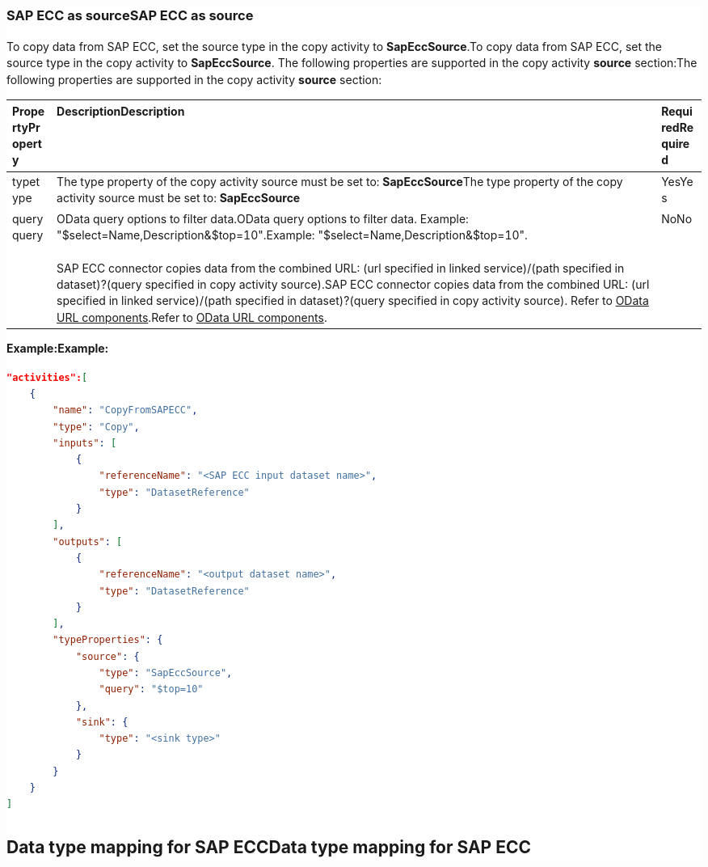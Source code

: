 ### <a name="sap-ecc-as-source"></a><span data-ttu-id="ef7b8-166">SAP ECC as source</span><span class="sxs-lookup"><span data-stu-id="ef7b8-166">SAP ECC as source</span></span>

<span data-ttu-id="ef7b8-167">To copy data from SAP ECC, set the source type in the copy activity to **SapEccSource**.</span><span class="sxs-lookup"><span data-stu-id="ef7b8-167">To copy data from SAP ECC, set the source type in the copy activity to **SapEccSource**.</span></span> <span data-ttu-id="ef7b8-168">The following properties are supported in the copy activity **source** section:</span><span class="sxs-lookup"><span data-stu-id="ef7b8-168">The following properties are supported in the copy activity **source** section:</span></span>

| <span data-ttu-id="ef7b8-169">Property</span><span class="sxs-lookup"><span data-stu-id="ef7b8-169">Property</span></span> | <span data-ttu-id="ef7b8-170">Description</span><span class="sxs-lookup"><span data-stu-id="ef7b8-170">Description</span></span> | <span data-ttu-id="ef7b8-171">Required</span><span class="sxs-lookup"><span data-stu-id="ef7b8-171">Required</span></span> |
|:--- |:--- |:--- |
| <span data-ttu-id="ef7b8-172">type</span><span class="sxs-lookup"><span data-stu-id="ef7b8-172">type</span></span> | <span data-ttu-id="ef7b8-173">The type property of the copy activity source must be set to: **SapEccSource**</span><span class="sxs-lookup"><span data-stu-id="ef7b8-173">The type property of the copy activity source must be set to: **SapEccSource**</span></span> | <span data-ttu-id="ef7b8-174">Yes</span><span class="sxs-lookup"><span data-stu-id="ef7b8-174">Yes</span></span> |
| <span data-ttu-id="ef7b8-175">query</span><span class="sxs-lookup"><span data-stu-id="ef7b8-175">query</span></span> | <span data-ttu-id="ef7b8-176">OData query options to filter data.</span><span class="sxs-lookup"><span data-stu-id="ef7b8-176">OData query options to filter data.</span></span> <span data-ttu-id="ef7b8-177">Example: "$select=Name,Description&$top=10".</span><span class="sxs-lookup"><span data-stu-id="ef7b8-177">Example: "$select=Name,Description&$top=10".</span></span><br/><br/><span data-ttu-id="ef7b8-178">SAP ECC connector copies data from the combined URL: (url specified in linked service)/(path specified in dataset)?(query specified in copy activity source).</span><span class="sxs-lookup"><span data-stu-id="ef7b8-178">SAP ECC connector copies data from the combined URL: (url specified in linked service)/(path specified in dataset)?(query specified in copy activity source).</span></span> <span data-ttu-id="ef7b8-179">Refer to [OData URL components](http://www.odata.org/documentation/odata-version-3-0/url-conventions/).</span><span class="sxs-lookup"><span data-stu-id="ef7b8-179">Refer to [OData URL components](http://www.odata.org/documentation/odata-version-3-0/url-conventions/).</span></span> | <span data-ttu-id="ef7b8-180">No</span><span class="sxs-lookup"><span data-stu-id="ef7b8-180">No</span></span> |

<span data-ttu-id="ef7b8-181">**Example:**</span><span class="sxs-lookup"><span data-stu-id="ef7b8-181">**Example:**</span></span>

```json
"activities":[
    {
        "name": "CopyFromSAPECC",
        "type": "Copy",
        "inputs": [
            {
                "referenceName": "<SAP ECC input dataset name>",
                "type": "DatasetReference"
            }
        ],
        "outputs": [
            {
                "referenceName": "<output dataset name>",
                "type": "DatasetReference"
            }
        ],
        "typeProperties": {
            "source": {
                "type": "SapEccSource",
                "query": "$top=10"
            },
            "sink": {
                "type": "<sink type>"
            }
        }
    }
]
```

## <a name="data-type-mapping-for-sap-ecc"></a><span data-ttu-id="ef7b8-182">Data type mapping for SAP ECC</span><span class="sxs-lookup"><span data-stu-id="ef7b8-182">Data type mapping for SAP ECC</span></span>
